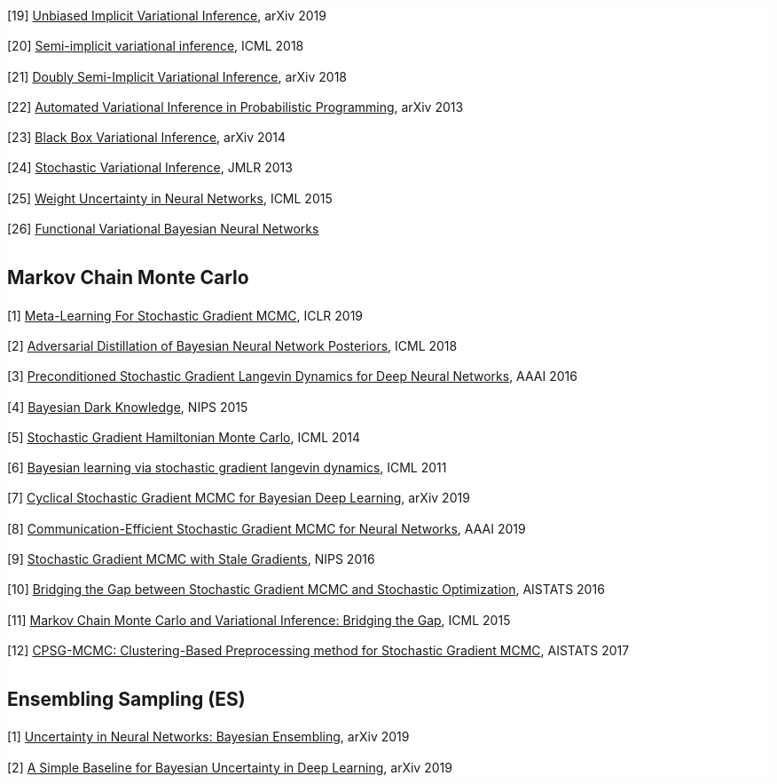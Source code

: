 [19] [Unbiased Implicit Variational Inference](https://arxiv.org/abs/1808.02078), arXiv 2019

[20] [Semi-implicit variational inference](https://arxiv.org/abs/1805.11183), ICML 2018

[21] [Doubly Semi-Implicit Variational Inference](https://arxiv.org/abs/1810.02789), arXiv 2018

[22] [Automated Variational Inference in Probabilistic Programming](https://arxiv.org/abs/1301.1299), arXiv 2013

[23] [Black Box Variational Inference](https://arxiv.org/abs/1401.0118), arXiv 2014

[24] [Stochastic Variational Inference](http://www.jmlr.org/papers/volume14/hoffman13a/hoffman13a.pdf), JMLR 2013

[25] [Weight Uncertainty in Neural Networks](https://arxiv.org/pdf/1505.05424.pdf), ICML 2015

[26] [Functional Variational Bayesian Neural Networks](https://arxiv.org/abs/1903.05779)

## Markov Chain Monte Carlo
[1] [Meta-Learning For Stochastic Gradient MCMC](https://openreview.net/forum?id=HkeoOo09YX), ICLR 2019

[2] [Adversarial Distillation of Bayesian Neural Network Posteriors](https://arxiv.org/abs/1806.10317), ICML 2018

[3] [Preconditioned Stochastic Gradient Langevin Dynamics for Deep Neural Networks](http://www.aaai.org/ocs/index.php/AAAI/AAAI16/paper/view/11835), AAAI 2016

[4] [Bayesian Dark Knowledge](https://arxiv.org/abs/1506.04416), NIPS 2015

[5] [Stochastic Gradient Hamiltonian Monte Carlo](https://arxiv.org/abs/1402.4102), ICML 2014

[6] [Bayesian learning via stochastic gradient langevin dynamics](https://www.ics.uci.edu/~welling/publications/papers/stoclangevin_v6.pdf), ICML 2011

[7] [Cyclical Stochastic Gradient MCMC for Bayesian Deep Learning](https://arxiv.org/abs/1902.03932), arXiv 2019

[8] [Communication-Efficient Stochastic Gradient MCMC for Neural Networks](http://chunyuan.li/papers/aaai_2019_distributed.pdf), AAAI 2019

[9] [Stochastic Gradient MCMC with Stale Gradients](http://people.ee.duke.edu/~lcarin/Changyou_nips_2016.pdf), NIPS 2016

[10] [Bridging the Gap between Stochastic Gradient MCMC and Stochastic Optimization](http://people.ee.duke.edu/~lcarin/Santa_aistats16.pdf), AISTATS 2016

[11] [Markov Chain Monte Carlo and Variational Inference: Bridging the Gap](http://proceedings.mlr.press/v37/salimans15.pdf), ICML 2015

[12] [CPSG-MCMC: Clustering-Based Preprocessing method for Stochastic Gradient MCMC](http://proceedings.mlr.press/v54/fu17a.html),  AISTATS 2017

## Ensembling Sampling (ES)
[1] [Uncertainty in Neural Networks: Bayesian Ensembling](https://arxiv.org/abs/1810.05546), arXiv 2019

[2] [A Simple Baseline for Bayesian Uncertainty in Deep Learning](https://arxiv.org/abs/1902.02476), arXiv 2019
